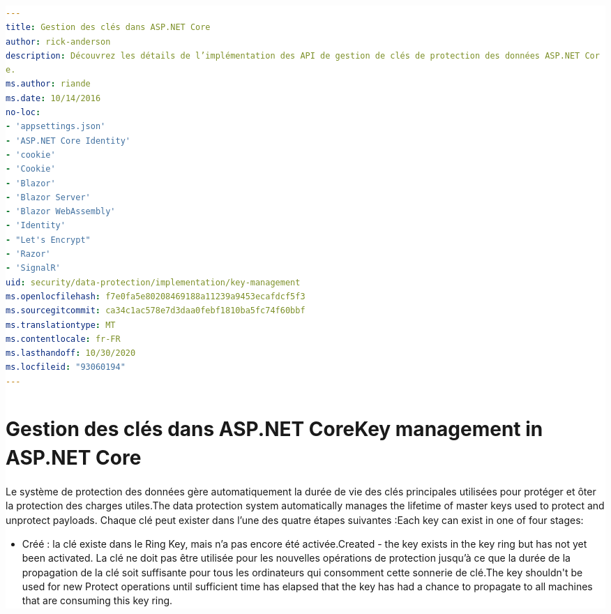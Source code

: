 ```yaml
---
title: Gestion des clés dans ASP.NET Core
author: rick-anderson
description: Découvrez les détails de l’implémentation des API de gestion de clés de protection des données ASP.NET Core.
ms.author: riande
ms.date: 10/14/2016
no-loc:
- 'appsettings.json'
- 'ASP.NET Core Identity'
- 'cookie'
- 'Cookie'
- 'Blazor'
- 'Blazor Server'
- 'Blazor WebAssembly'
- 'Identity'
- "Let's Encrypt"
- 'Razor'
- 'SignalR'
uid: security/data-protection/implementation/key-management
ms.openlocfilehash: f7e0fa5e80208469188a11239a9453ecafdcf5f3
ms.sourcegitcommit: ca34c1ac578e7d3daa0febf1810ba5fc74f60bbf
ms.translationtype: MT
ms.contentlocale: fr-FR
ms.lasthandoff: 10/30/2020
ms.locfileid: "93060194"
---
```

# <a name="key-management-in-aspnet-core"></a><span data-ttu-id="dfc32-103">Gestion des clés dans ASP.NET Core</span><span class="sxs-lookup"><span data-stu-id="dfc32-103">Key management in ASP.NET Core</span></span>

<a name="data-protection-implementation-key-management"></a>

<span data-ttu-id="dfc32-104">Le système de protection des données gère automatiquement la durée de vie des clés principales utilisées pour protéger et ôter la protection des charges utiles.</span><span class="sxs-lookup"><span data-stu-id="dfc32-104">The data protection system automatically manages the lifetime of master keys used to protect and unprotect payloads.</span></span> <span data-ttu-id="dfc32-105">Chaque clé peut exister dans l’une des quatre étapes suivantes :</span><span class="sxs-lookup"><span data-stu-id="dfc32-105">Each key can exist in one of four stages:</span></span>

* <span data-ttu-id="dfc32-106">Créé : la clé existe dans le Ring Key, mais n’a pas encore été activée.</span><span class="sxs-lookup"><span data-stu-id="dfc32-106">Created - the key exists in the key ring but has not yet been activated.</span></span> <span data-ttu-id="dfc32-107">La clé ne doit pas être utilisée pour les nouvelles opérations de protection jusqu’à ce que la durée de la propagation de la clé soit suffisante pour tous les ordinateurs qui consomment cette sonnerie de clé.</span><span class="sxs-lookup"><span data-stu-id="dfc32-107">The key shouldn't be used for new Protect operations until sufficient time has elapsed that the key has had a chance to propagate to all machines that are consuming this key ring.</span></span>
